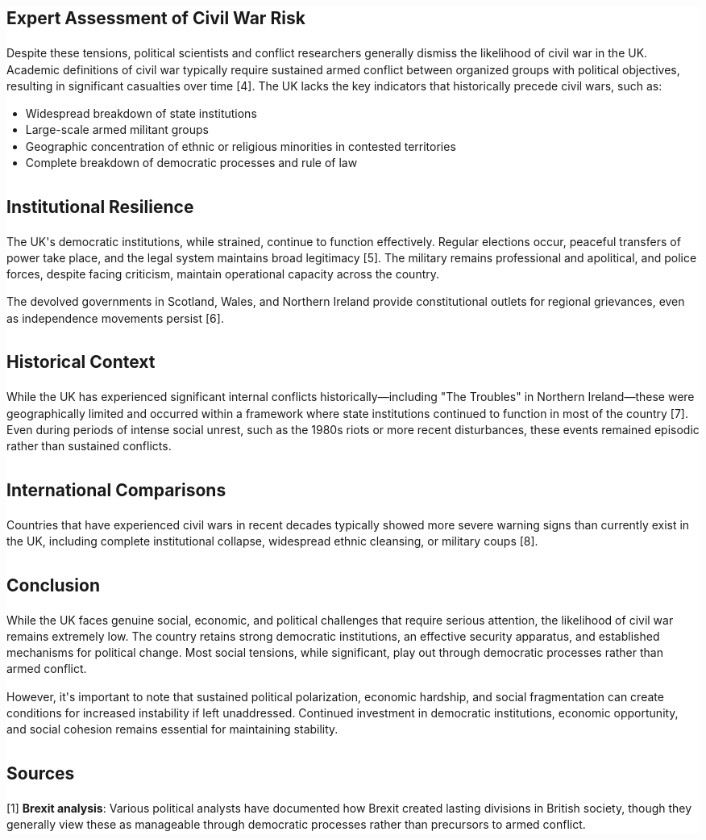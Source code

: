 ## Expert Assessment of Civil War Risk

Despite these tensions, political scientists and conflict researchers generally dismiss the likelihood of civil war in the UK. Academic definitions of civil war typically require sustained armed conflict between organized groups with political objectives, resulting in significant casualties over time [4]. The UK lacks the key indicators that historically precede civil wars, such as:

- Widespread breakdown of state institutions
- Large-scale armed militant groups
- Geographic concentration of ethnic or religious minorities in contested territories
- Complete breakdown of democratic processes and rule of law

## Institutional Resilience

The UK's democratic institutions, while strained, continue to function effectively. Regular elections occur, peaceful transfers of power take place, and the legal system maintains broad legitimacy [5]. The military remains professional and apolitical, and police forces, despite facing criticism, maintain operational capacity across the country.

The devolved governments in Scotland, Wales, and Northern Ireland provide constitutional outlets for regional grievances, even as independence movements persist [6].

## Historical Context

While the UK has experienced significant internal conflicts historically—including "The Troubles" in Northern Ireland—these were geographically limited and occurred within a framework where state institutions continued to function in most of the country [7]. Even during periods of intense social unrest, such as the 1980s riots or more recent disturbances, these events remained episodic rather than sustained conflicts.

## International Comparisons

Countries that have experienced civil wars in recent decades typically showed more severe warning signs than currently exist in the UK, including complete institutional collapse, widespread ethnic cleansing, or military coups [8].

## Conclusion

While the UK faces genuine social, economic, and political challenges that require serious attention, the likelihood of civil war remains extremely low. The country retains strong democratic institutions, an effective security apparatus, and established mechanisms for political change. Most social tensions, while significant, play out through democratic processes rather than armed conflict.

However, it's important to note that sustained political polarization, economic hardship, and social fragmentation can create conditions for increased instability if left unaddressed. Continued investment in democratic institutions, economic opportunity, and social cohesion remains essential for maintaining stability.

## Sources

[1] **Brexit analysis**: Various political analysts have documented how Brexit created lasting divisions in British society, though they generally view these as manageable through democratic processes rather than precursors to armed conflict.

